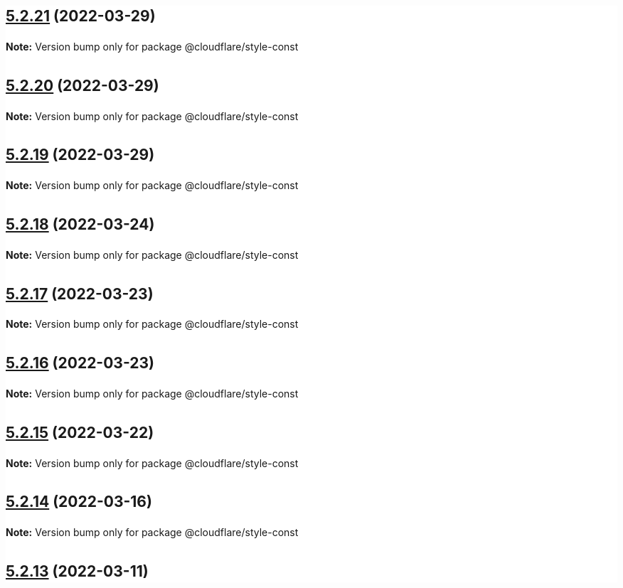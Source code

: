 ## [5.2.21](http://stash.cfops.it:7999/fe/stratus/compare/@cloudflare/style-const@5.2.20...@cloudflare/style-const@5.2.21) (2022-03-29)

**Note:** Version bump only for package @cloudflare/style-const

## [5.2.20](http://stash.cfops.it:7999/fe/stratus/compare/@cloudflare/style-const@5.2.19...@cloudflare/style-const@5.2.20) (2022-03-29)

**Note:** Version bump only for package @cloudflare/style-const

## [5.2.19](http://stash.cfops.it:7999/fe/stratus/compare/@cloudflare/style-const@5.2.18...@cloudflare/style-const@5.2.19) (2022-03-29)

**Note:** Version bump only for package @cloudflare/style-const

## [5.2.18](http://stash.cfops.it:7999/fe/stratus/compare/@cloudflare/style-const@5.2.17...@cloudflare/style-const@5.2.18) (2022-03-24)

**Note:** Version bump only for package @cloudflare/style-const

## [5.2.17](http://stash.cfops.it:7999/fe/stratus/compare/@cloudflare/style-const@5.2.16...@cloudflare/style-const@5.2.17) (2022-03-23)

**Note:** Version bump only for package @cloudflare/style-const

## [5.2.16](http://stash.cfops.it:7999/fe/stratus/compare/@cloudflare/style-const@5.2.15...@cloudflare/style-const@5.2.16) (2022-03-23)

**Note:** Version bump only for package @cloudflare/style-const

## [5.2.15](http://stash.cfops.it:7999/fe/stratus/compare/@cloudflare/style-const@5.2.14...@cloudflare/style-const@5.2.15) (2022-03-22)

**Note:** Version bump only for package @cloudflare/style-const

## [5.2.14](http://stash.cfops.it:7999/fe/stratus/compare/@cloudflare/style-const@5.2.13...@cloudflare/style-const@5.2.14) (2022-03-16)

**Note:** Version bump only for package @cloudflare/style-const

## [5.2.13](http://stash.cfops.it:7999/fe/stratus/compare/@cloudflare/style-const@5.2.12...@cloudflare/style-const@5.2.13) (2022-03-11)
